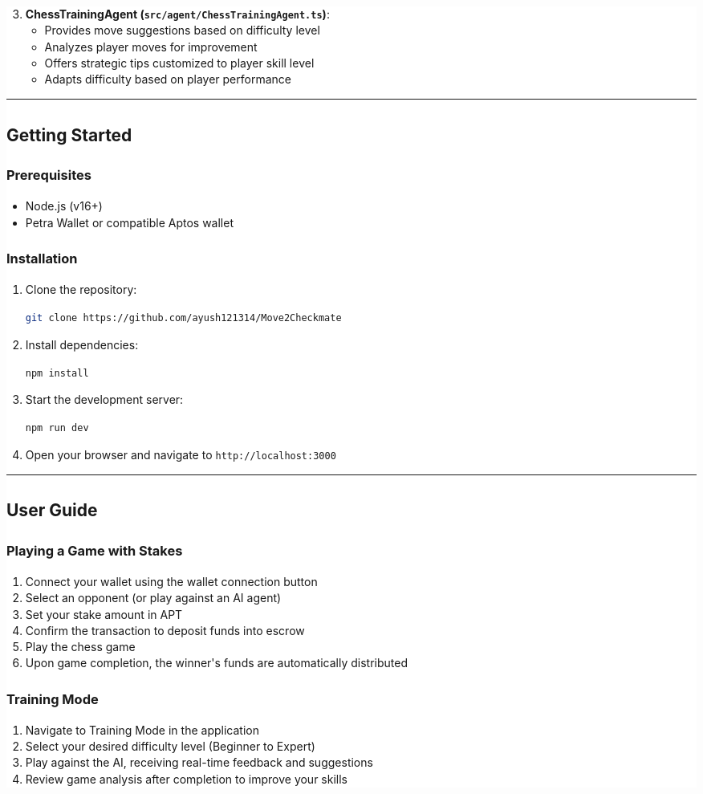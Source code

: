 3. **ChessTrainingAgent (`src/agent/ChessTrainingAgent.ts`)**:
   - Provides move suggestions based on difficulty level
   - Analyzes player moves for improvement
   - Offers strategic tips customized to player skill level
   - Adapts difficulty based on player performance


-----------------------------------------------------------------------------------------

## Getting Started

### Prerequisites

- Node.js (v16+)
- Petra Wallet or compatible Aptos wallet

### Installation

1. Clone the repository:
   ```bash
   git clone https://github.com/ayush121314/Move2Checkmate
   ```

2. Install dependencies:
   ```bash
   npm install
   ```

3. Start the development server:
   ```bash
   npm run dev
   ```

4. Open your browser and navigate to `http://localhost:3000`


-----------------------------------------------------------------------------------------

## User Guide

### Playing a Game with Stakes

1. Connect your wallet using the wallet connection button
2. Select an opponent (or play against an AI agent)
3. Set your stake amount in APT
4. Confirm the transaction to deposit funds into escrow
5. Play the chess game
6. Upon game completion, the winner's funds are automatically distributed

### Training Mode

1. Navigate to Training Mode in the application
2. Select your desired difficulty level (Beginner to Expert)
3. Play against the AI, receiving real-time feedback and suggestions
4. Review game analysis after completion to improve your skills
